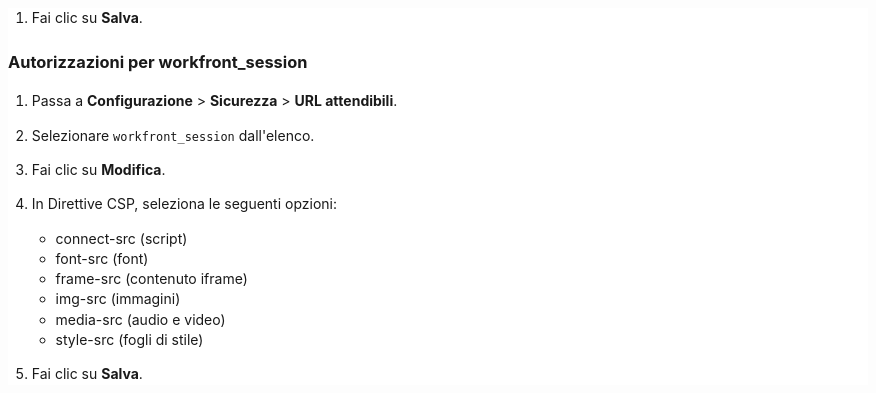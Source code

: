 1. Fai clic su **Salva**.


### Autorizzazioni per workfront_session

1. Passa a **Configurazione** > **Sicurezza** > **URL attendibili**.
1. Selezionare `workfront_session` dall&#39;elenco.
1. Fai clic su **Modifica**.
1. In Direttive CSP, seleziona le seguenti opzioni:

   * connect-src (script)
   * font-src (font)
   * frame-src (contenuto iframe)
   * img-src (immagini)
   * media-src (audio e video)
   * style-src (fogli di stile)

1. Fai clic su **Salva**.

